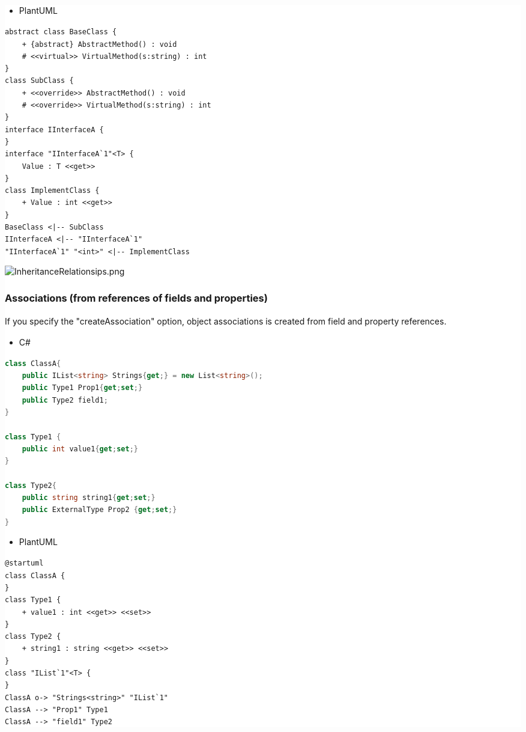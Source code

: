 - PlantUML

```
abstract class BaseClass {
    + {abstract} AbstractMethod() : void
    # <<virtual>> VirtualMethod(s:string) : int
}
class SubClass {
    + <<override>> AbstractMethod() : void
    # <<override>> VirtualMethod(s:string) : int
}
interface IInterfaceA {
}
interface "IInterfaceA`1"<T> {
    Value : T <<get>>
}
class ImplementClass {
    + Value : int <<get>>
}
BaseClass <|-- SubClass
IInterfaceA <|-- "IInterfaceA`1"
"IInterfaceA`1" "<int>" <|-- ImplementClass
```

![InheritanceRelationsips.png](uml/InheritanceRelationsips.png)

### Associations (from references of fields and properties)

If you specify the "createAssociation" option, object associations is created from field and property references.

- C#

```cs
class ClassA{
    public IList<string> Strings{get;} = new List<string>();
    public Type1 Prop1{get;set;}
    public Type2 field1;
}

class Type1 {
    public int value1{get;set;}
}

class Type2{
    public string string1{get;set;}
    public ExternalType Prop2 {get;set;}
}
```

- PlantUML

```
@startuml
class ClassA {
}
class Type1 {
    + value1 : int <<get>> <<set>>
}
class Type2 {
    + string1 : string <<get>> <<set>>
}
class "IList`1"<T> {
}
ClassA o-> "Strings<string>" "IList`1"
ClassA --> "Prop1" Type1
ClassA --> "field1" Type2
```